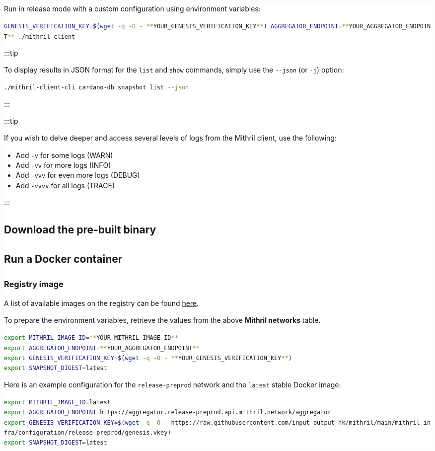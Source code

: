 Run in release mode with a custom configuration using environment variables:

```bash
GENESIS_VERIFICATION_KEY=$(wget -q -O - **YOUR_GENESIS_VERIFICATION_KEY**) AGGREGATOR_ENDPOINT=**YOUR_AGGREGATOR_ENDPOINT** ./mithril-client
```

:::tip

To display results in JSON format for the `list` and `show` commands, simply use the `--json` (or `-j`) option:

```bash
./mithril-client-cli cardano-db snapshot list --json
```

:::

:::tip

If you wish to delve deeper and access several levels of logs from the Mithril client, use the following:

- Add `-v` for some logs (WARN)
- Add `-vv` for more logs (INFO)
- Add `-vvv` for even more logs (DEBUG)
- Add `-vvvv` for all logs (TRACE)

:::

## Download the pre-built binary

<CompiledBinaries />

## Run a Docker container

### Registry image

A list of available images on the registry can be
found [here](https://github.com/input-output-hk/mithril/pkgs/container/mithril-client).

To prepare the environment variables, retrieve the values from the above **Mithril networks** table.

```bash
export MITHRIL_IMAGE_ID=**YOUR_MITHRIL_IMAGE_ID**
export AGGREGATOR_ENDPOINT=**YOUR_AGGREGATOR_ENDPOINT**
export GENESIS_VERIFICATION_KEY=$(wget -q -O - **YOUR_GENESIS_VERIFICATION_KEY**)
export SNAPSHOT_DIGEST=latest
```

Here is an example configuration for the `release-preprod` network and the `latest` stable Docker image:

```bash
export MITHRIL_IMAGE_ID=latest
export AGGREGATOR_ENDPOINT=https://aggregator.release-preprod.api.mithril.network/aggregator
export GENESIS_VERIFICATION_KEY=$(wget -q -O - https://raw.githubusercontent.com/input-output-hk/mithril/main/mithril-infra/configuration/release-preprod/genesis.vkey)
export SNAPSHOT_DIGEST=latest
```
